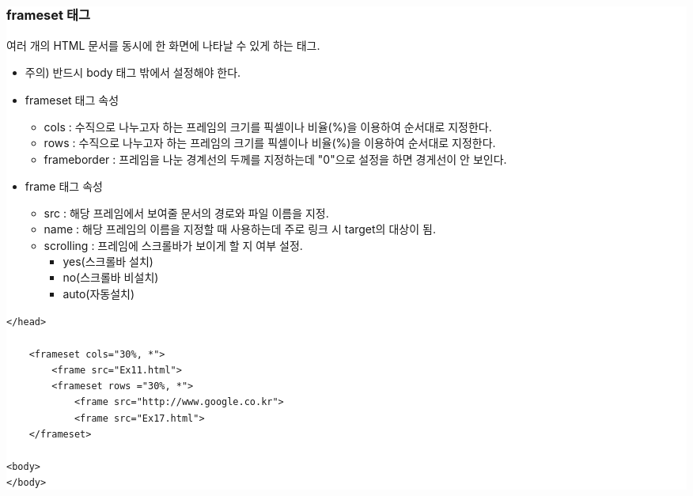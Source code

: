 
### frameset 태그
여러 개의 HTML 문서를 동시에 한 화면에 나타날 수 있게 하는 태그.
* 주의) 반드시 body 태그 밖에서 설정해야 한다.

* frameset 태그 속성
	* cols : 수직으로 나누고자 하는 프레임의 크기를 픽셀이나 비율(%)을 이용하여 순서대로 지정한다.
	* rows : 수직으로 나누고자 하는 프레임의 크기를 픽셀이나 비율(%)을 이용하여 순서대로 지정한다.
	* frameborder : 프레임을 나눈 경계선의 두께를 지정하는데 "0"으로 설정을 하면 경게선이 안 보인다.
		
* frame 태그 속성
	* src : 해당 프레임에서 보여줄 문서의 경로와 파일 이름을 지정.
	* name : 해당 프레임의 이름을 지정할 때 사용하는데 주로 링크 시 target의 대상이 됨.
	* scrolling : 프레임에 스크롤바가 보이게 할 지 여부 설정.
		* yes(스크롤바 설치) 
		* no(스크롤바 비설치) 
		* auto(자동설치)
		
```
</head>

	<frameset cols="30%, *">
		<frame src="Ex11.html">
		<frameset rows ="30%, *">
			<frame src="http://www.google.co.kr">
			<frame src="Ex17.html">
	</frameset>

<body>
</body>
```
